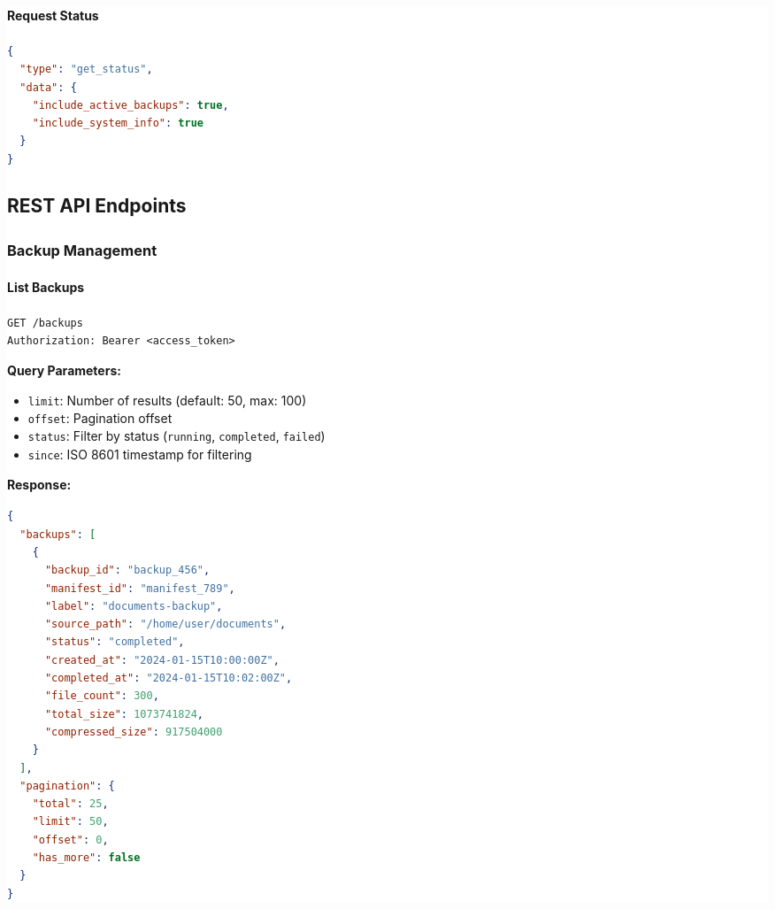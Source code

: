 #### Request Status

```json
{
  "type": "get_status",
  "data": {
    "include_active_backups": true,
    "include_system_info": true
  }
}
```

## REST API Endpoints

### Backup Management

#### List Backups

```http
GET /backups
Authorization: Bearer <access_token>
```

**Query Parameters:**
- `limit`: Number of results (default: 50, max: 100)
- `offset`: Pagination offset
- `status`: Filter by status (`running`, `completed`, `failed`)
- `since`: ISO 8601 timestamp for filtering

**Response:**
```json
{
  "backups": [
    {
      "backup_id": "backup_456",
      "manifest_id": "manifest_789",
      "label": "documents-backup",
      "source_path": "/home/user/documents",
      "status": "completed",
      "created_at": "2024-01-15T10:00:00Z",
      "completed_at": "2024-01-15T10:02:00Z",
      "file_count": 300,
      "total_size": 1073741824,
      "compressed_size": 917504000
    }
  ],
  "pagination": {
    "total": 25,
    "limit": 50,
    "offset": 0,
    "has_more": false
  }
}
```
